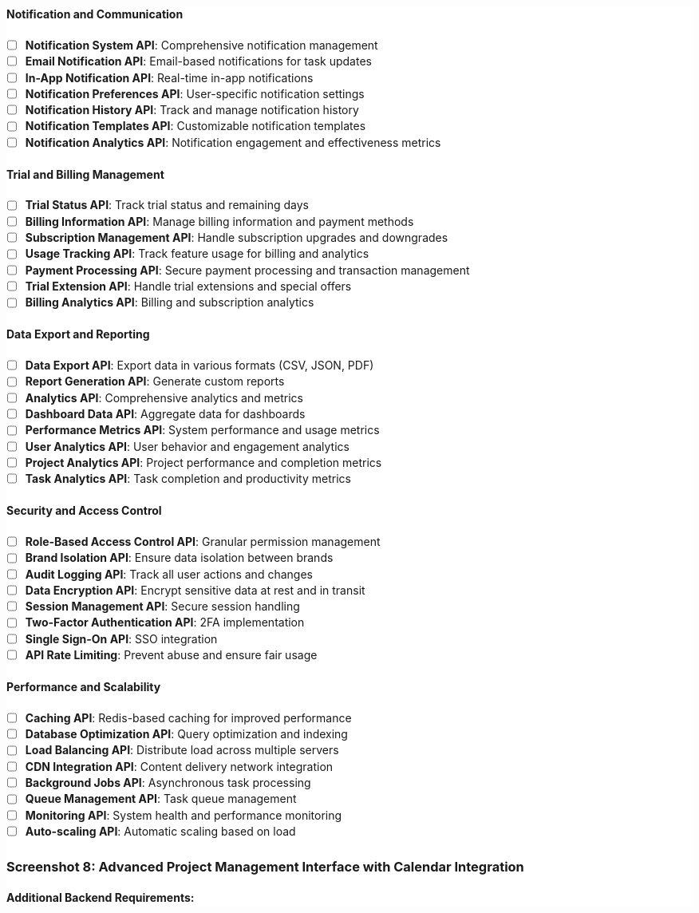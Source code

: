 #### Notification and Communication
- [ ] **Notification System API**: Comprehensive notification management
- [ ] **Email Notification API**: Email-based notifications for task updates
- [ ] **In-App Notification API**: Real-time in-app notifications
- [ ] **Notification Preferences API**: User-specific notification settings
- [ ] **Notification History API**: Track and manage notification history
- [ ] **Notification Templates API**: Customizable notification templates
- [ ] **Notification Analytics API**: Notification engagement and effectiveness metrics

#### Trial and Billing Management
- [ ] **Trial Status API**: Track trial status and remaining days
- [ ] **Billing Information API**: Manage billing information and payment methods
- [ ] **Subscription Management API**: Handle subscription upgrades and downgrades
- [ ] **Usage Tracking API**: Track feature usage for billing and analytics
- [ ] **Payment Processing API**: Secure payment processing and transaction management
- [ ] **Trial Extension API**: Handle trial extensions and special offers
- [ ] **Billing Analytics API**: Billing and subscription analytics

#### Data Export and Reporting
- [ ] **Data Export API**: Export data in various formats (CSV, JSON, PDF)
- [ ] **Report Generation API**: Generate custom reports
- [ ] **Analytics API**: Comprehensive analytics and metrics
- [ ] **Dashboard Data API**: Aggregate data for dashboards
- [ ] **Performance Metrics API**: System performance and usage metrics
- [ ] **User Analytics API**: User behavior and engagement analytics
- [ ] **Project Analytics API**: Project performance and completion metrics
- [ ] **Task Analytics API**: Task completion and productivity metrics

#### Security and Access Control
- [ ] **Role-Based Access Control API**: Granular permission management
- [ ] **Brand Isolation API**: Ensure data isolation between brands
- [ ] **Audit Logging API**: Track all user actions and changes
- [ ] **Data Encryption API**: Encrypt sensitive data at rest and in transit
- [ ] **Session Management API**: Secure session handling
- [ ] **Two-Factor Authentication API**: 2FA implementation
- [ ] **Single Sign-On API**: SSO integration
- [ ] **API Rate Limiting**: Prevent abuse and ensure fair usage

#### Performance and Scalability
- [ ] **Caching API**: Redis-based caching for improved performance
- [ ] **Database Optimization API**: Query optimization and indexing
- [ ] **Load Balancing API**: Distribute load across multiple servers
- [ ] **CDN Integration API**: Content delivery network integration
- [ ] **Background Jobs API**: Asynchronous task processing
- [ ] **Queue Management API**: Task queue management
- [ ] **Monitoring API**: System health and performance monitoring
- [ ] **Auto-scaling API**: Automatic scaling based on load

### Screenshot 8: Advanced Project Management Interface with Calendar Integration
**Additional Backend Requirements:**
